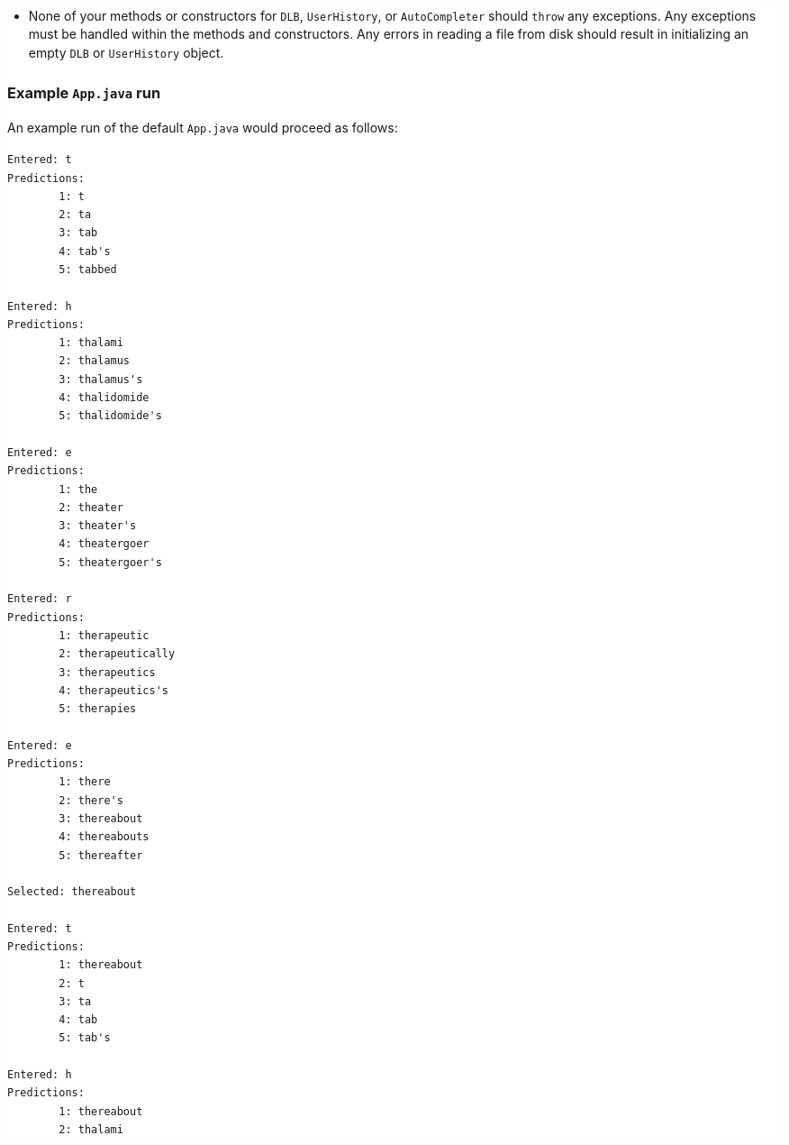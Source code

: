 * None of your methods or constructors for `DLB`, `UserHistory`, or `AutoCompleter`
  should `throw` any exceptions. Any exceptions must be handled within the
  methods and constructors. Any errors in reading a file from disk should
  result in initializing an empty `DLB` or `UserHistory` object.


### Example `App.java` run

An example run of the default `App.java` would proceed as follows:

```
Entered: t
Predictions:
        1: t
        2: ta
        3: tab
        4: tab's
        5: tabbed

Entered: h
Predictions:
        1: thalami
        2: thalamus
        3: thalamus's
        4: thalidomide
        5: thalidomide's

Entered: e
Predictions:
        1: the
        2: theater
        3: theater's
        4: theatergoer
        5: theatergoer's

Entered: r
Predictions:
        1: therapeutic
        2: therapeutically
        3: therapeutics
        4: therapeutics's
        5: therapies

Entered: e
Predictions:
        1: there
        2: there's
        3: thereabout
        4: thereabouts
        5: thereafter

Selected: thereabout

Entered: t
Predictions:
        1: thereabout
        2: t
        3: ta
        4: tab
        5: tab's

Entered: h
Predictions:
        1: thereabout
        2: thalami
```